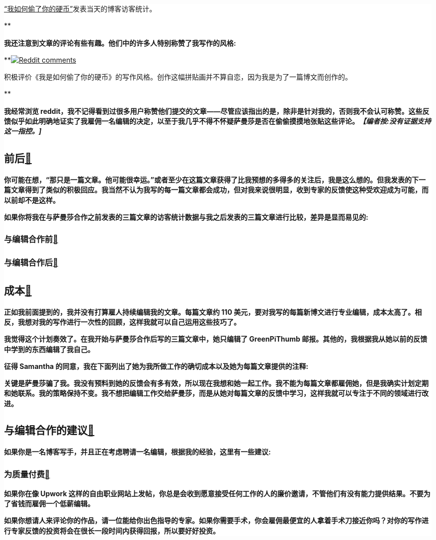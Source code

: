 

[“我如何偷了你的硬币”](https://mtlynch.io/stole-siacoins/)发表当天的博客访客统计。

** 

**我还注意到文章的评论有些有趣。他们中的许多人特别称赞了我写作的风格:**

**[![Reddit comments](../Images/d3b4f7a78e79a955dfbaf0052deb5726.png)](https://mtlynch.io/editor/reddit-comments.png)



积极评价《我是如何偷了你的硬币》的写作风格。创作这幅拼贴画并不算自恋，因为我是为了一篇博文而创作的。

** 

**我经常浏览 reddit，我不记得看到过很多用户称赞他们提交的文章——尽管应该指出的是，除非是针对我的，否则我不会认可称赞。这些反馈似乎如此明确地证实了我雇佣一名编辑的决定，以至于我几乎不得不怀疑萨曼莎是否在偷偷摸摸地张贴这些评论。*【**编者按**:没有证据支持这一指控。]***

## **前后[🔗︎](https://mtlynch.io/editor/#before-and-after)**

**你可能在想，“那只是一篇文章。他可能很幸运。”或者至少在这篇文章获得了比我预想的多得多的关注后，我是这么想的。但我发表的下一篇文章得到了类似的积极回应。我当然不认为我写的每一篇文章都会成功，但对我来说很明显，收到专家的反馈使这种受欢迎成为可能，而以前却不是这样。**

**如果你将我在与萨曼莎合作之前发表的三篇文章的访客统计数据与我之后发表的三篇文章进行比较，差异是显而易见的:**

### **与编辑合作前[🔗︎](https://mtlynch.io/editor/#before-working-with-an-editor)**

### **与编辑合作后[🔗︎](https://mtlynch.io/editor/#after-working-with-an-editor)**

## **成本[🔗︎](https://mtlynch.io/editor/#cost)**

**正如我前面提到的，我并没有打算雇人持续编辑我的文章。每篇文章约 110 美元，要对我写的每篇新博文进行专业编辑，成本太高了。相反，我想对我的写作进行一次性的回顾，这样我就可以自己运用这些技巧了。**

**我觉得这个计划奏效了。在我开始与萨曼莎合作后写的三篇文章中，她只编辑了 GreenPiThumb 邮报。其他的，我根据我从她以前的反馈中学到的东西编辑了我自己。**

**征得 Samantha 的同意，我在下面列出了她为我所做工作的确切成本以及她为每篇文章提供的注释:**

**关键是萨曼莎骗了我。我没有预料到她的反馈会有多有效，所以现在我想和她一起工作。我不能为每篇文章都雇佣她，但是我确实计划定期和她联系。我的策略保持不变。我不想把编辑工作交给萨曼莎，而是从她对每篇文章的反馈中学习，这样我就可以专注于不同的领域进行改进。**

## **与编辑合作的建议[🔗︎](https://mtlynch.io/editor/#suggestions-for-working-with-editors)**

**如果你是一名博客写手，并且正在考虑聘请一名编辑，根据我的经验，这里有一些建议:**

### **为质量付费[🔗︎](https://mtlynch.io/editor/#pay-for-quality)**

**如果你在像 Upwork 这样的自由职业网站上发帖，你总是会收到愿意接受任何工作的人的廉价邀请，不管他们有没有能力提供结果。不要为了省钱而雇佣一个低薪编辑。**

**如果你想请人来评论你的作品，请一位能给你出色指导的专家。如果你需要手术，你会雇佣最便宜的人拿着手术刀接近你吗？对你的写作进行专家反馈的投资将会在很长一段时间内获得回报，所以要好好投资。**
